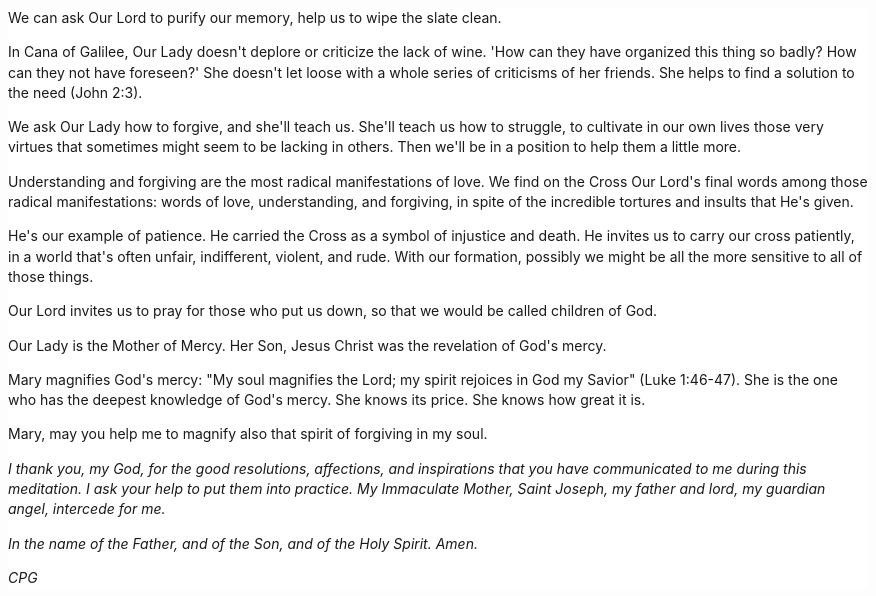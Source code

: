 We can ask Our Lord to purify our memory, help us to wipe the slate
clean.

In Cana of Galilee, Our Lady doesn\'t deplore or criticize the lack of
wine. 'How can they have organized this thing so badly? How can they not
have foreseen?' She doesn\'t let loose with a whole series of criticisms
of her friends. She helps to find a solution to the need (John 2:3).

We ask Our Lady how to forgive, and she\'ll teach us. She\'ll teach us
how to struggle, to cultivate in our own lives those very virtues that
sometimes might seem to be lacking in others. Then we\'ll be in a
position to help them a little more.

Understanding and forgiving are the most radical manifestations of love.
We find on the Cross Our Lord\'s final words among those radical
manifestations: words of love, understanding, and forgiving, in spite of
the incredible tortures and insults that He's given.

He\'s our example of patience. He carried the Cross as a symbol of
injustice and death. He invites us to carry our cross patiently, in a
world that\'s often unfair, indifferent, violent, and rude. With our
formation, possibly we might be all the more sensitive to all of those
things.

Our Lord invites us to pray for those who put us down, so that we would
be called children of God.

Our Lady is the Mother of Mercy. Her Son, Jesus Christ was the
revelation of God\'s mercy.

Mary magnifies God\'s mercy: "My soul magnifies the Lord; my spirit
rejoices in God my Savior" (Luke 1:46-47). She is the one who has the
deepest knowledge of God\'s mercy. She knows its price. She knows how
great it is.

Mary, may you help me to magnify also that spirit of forgiving in my
soul.

*I thank you, my God, for the good resolutions, affections, and
inspirations that you have communicated to me during this meditation. I
ask your help to put them into practice. My Immaculate Mother, Saint
Joseph, my father and lord, my guardian angel, intercede for me.*

*In the name of the Father, and of the Son, and of the Holy Spirit.
Amen.*

*CPG*
